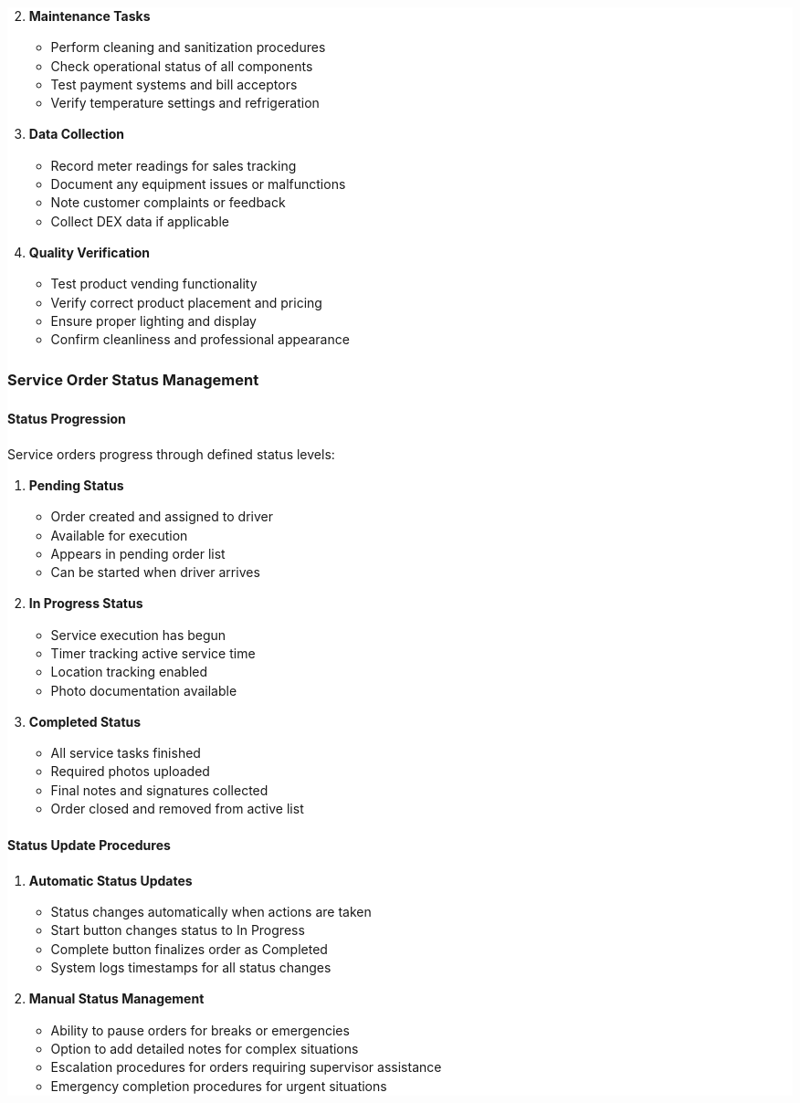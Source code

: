 2. **Maintenance Tasks**
   - Perform cleaning and sanitization procedures
   - Check operational status of all components
   - Test payment systems and bill acceptors
   - Verify temperature settings and refrigeration

3. **Data Collection**
   - Record meter readings for sales tracking
   - Document any equipment issues or malfunctions
   - Note customer complaints or feedback
   - Collect DEX data if applicable

4. **Quality Verification**
   - Test product vending functionality
   - Verify correct product placement and pricing
   - Ensure proper lighting and display
   - Confirm cleanliness and professional appearance

### Service Order Status Management

#### Status Progression
Service orders progress through defined status levels:

1. **Pending Status**
   - Order created and assigned to driver
   - Available for execution
   - Appears in pending order list
   - Can be started when driver arrives

2. **In Progress Status**
   - Service execution has begun
   - Timer tracking active service time
   - Location tracking enabled
   - Photo documentation available

3. **Completed Status**
   - All service tasks finished
   - Required photos uploaded
   - Final notes and signatures collected
   - Order closed and removed from active list

#### Status Update Procedures
1. **Automatic Status Updates**
   - Status changes automatically when actions are taken
   - Start button changes status to In Progress
   - Complete button finalizes order as Completed
   - System logs timestamps for all status changes

2. **Manual Status Management**
   - Ability to pause orders for breaks or emergencies
   - Option to add detailed notes for complex situations
   - Escalation procedures for orders requiring supervisor assistance
   - Emergency completion procedures for urgent situations
